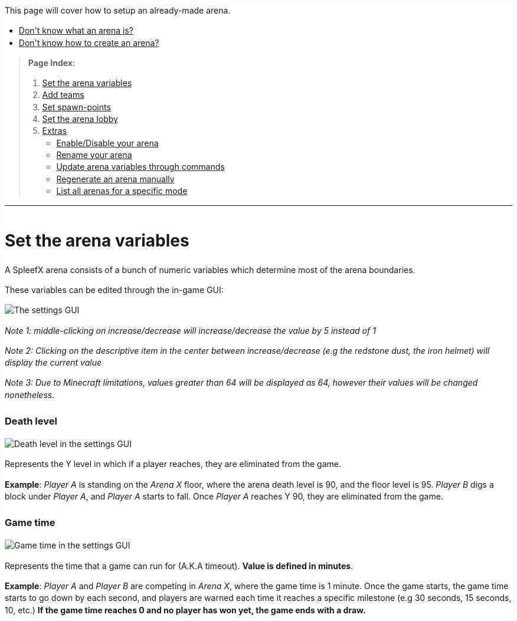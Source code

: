 
This page will cover how to setup an already-made arena. 
* [Don't know what an arena is?](What-is-an-arena%3F)
* [Don't know how to create an arena?](Create-an-arena)

>**Page Index**:
> 1. [Set the arena variables](Setup-your-arena#set-the-arena-variables)
> 2. [Add teams](Setup-your-arena#add-teams)
> 3. [Set spawn-points](Setup-your-arena#set-spawn-points)
> 4. [Set the arena lobby](Setup-your-arena#set-the-arena-lobby)
> 5. [Extras](Setup-your-arena#extras)
>    * [Enable/Disable your arena](Setup-your-arena#enabledisable-your-arena)
>    * [Rename your arena](Setup-your-arena#rename-your-arena)
>    * [Update arena variables through commands](Setup-your-arena#update-arena-variables-through-commands)
>    * [Regenerate an arena manually](Setup-your-arena#regenerate-an-arena-manually)
>    * [List all arenas for a specific mode](Setup-your-arena#list-all-arenas-for-a-specific-mode)
---

# Set the arena variables
A SpleefX arena consists of a bunch of numeric variables which determine most of the arena boundaries.

These variables can be edited through the in-game GUI:

![The settings GUI](https://i.imgur.com/GKAkQqF.png)

*Note 1: middle-clicking on increase/decrease will increase/decrease the value by 5 instead of 1*

*Note 2: Clicking on the descriptive item in the center between increase/decrease (e.g the redstone dust, the iron helmet) will display the current value*

*Note 3: Due to Minecraft limitations, values greater than 64 will be displayed as 64, however their values will be changed nonetheless.*

### Death level

![Death level in the settings GUI](https://i.imgur.com/wyQ5pVi.png)

Represents the Y level in which if a player reaches, they are eliminated from the game.

**Example**: *Player A* is standing on the *Arena X* floor, where the arena death level is 90, and the floor level is 95. *Player B* digs a block under *Player A*, and *Player A* starts to fall. Once *Player A* reaches Y 90, they are eliminated from the game.

### Game time

![Game time in the settings GUI](https://i.imgur.com/a16NJlj.png)

Represents the time that a game can run for (A.K.A  timeout). **Value is defined in minutes**.

**Example**: *Player A* and *Player B* are competing in *Arena X*, where the game time is 1 minute. Once the game starts, the game time starts to go down by each second, and players are warned each time it reaches a specific milestone (e.g 30 seconds, 15 seconds, 10, etc.) **If the game time reaches 0 and no player has won yet, the game ends with a draw.**
